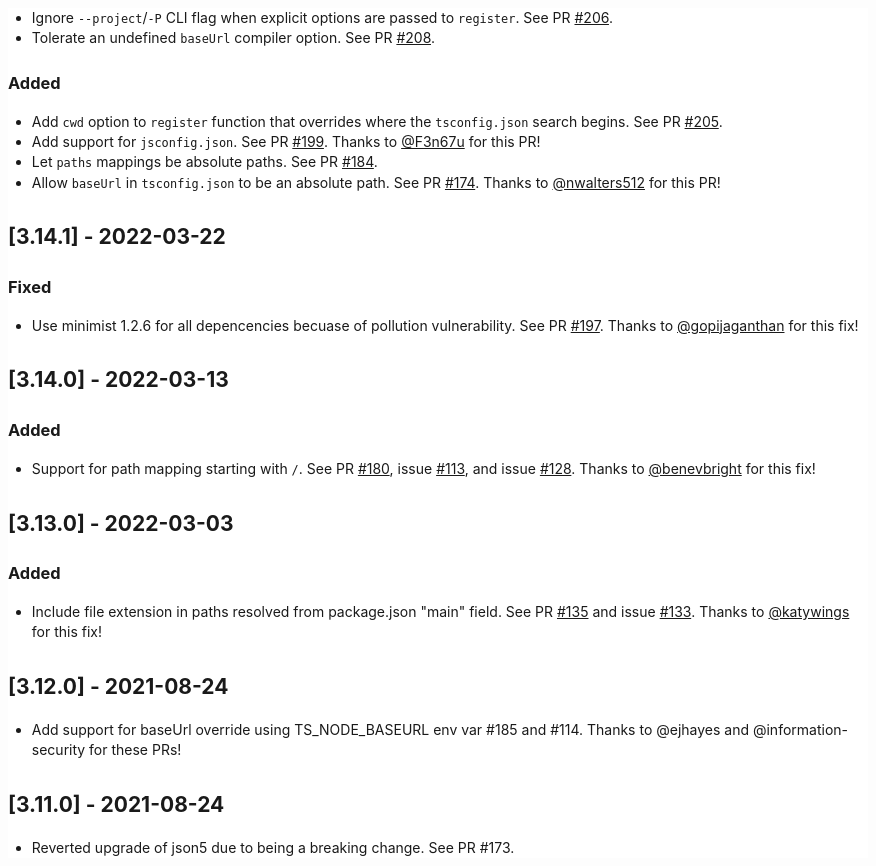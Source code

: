 - Ignore `--project`/`-P` CLI flag when explicit options are passed to `register`. See PR [#206](https://github.com/dividab/tsconfig-paths/pull/206).
- Tolerate an undefined `baseUrl` compiler option. See PR [#208](https://github.com/dividab/tsconfig-paths/pull/208).

### Added

- Add `cwd` option to `register` function that overrides where the `tsconfig.json` search begins. See PR [#205](https://github.com/dividab/tsconfig-paths/pull/205).
- Add support for `jsconfig.json`. See PR [#199](https://github.com/dividab/tsconfig-paths/pull/199). Thanks to [@F3n67u](https://github.com/F3n67u) for this PR!
- Let `paths` mappings be absolute paths. See PR [#184](https://github.com/dividab/tsconfig-paths/pull/184).
- Allow `baseUrl` in `tsconfig.json` to be an absolute path. See PR [#174](https://github.com/dividab/tsconfig-paths/pull/174). Thanks to [@nwalters512](https://github.com/nwalters512) for this PR!

## [3.14.1] - 2022-03-22

### Fixed

- Use minimist 1.2.6 for all depencencies becuase of pollution vulnerability. See PR [#197](https://github.com/dividab/tsconfig-paths/pull/197). Thanks to [@gopijaganthan](https://github.com/gopijaganthan) for this fix!

## [3.14.0] - 2022-03-13

### Added

- Support for path mapping starting with `/`. See PR [#180](https://github.com/dividab/tsconfig-paths/pull/180), issue [#113](https://github.com/dividab/tsconfig-paths/issues/113), and issue [#128](https://github.com/dividab/tsconfig-paths/issues/128). Thanks to [@benevbright](https://github.com/benevbright) for this fix!

## [3.13.0] - 2022-03-03

### Added

- Include file extension in paths resolved from package.json "main" field. See PR [#135](https://github.com/dividab/tsconfig-paths/pull/135) and issue [#133](https://github.com/dividab/tsconfig-paths/issues/133). Thanks to [@katywings](https://github.com/katywings) for this fix!

## [3.12.0] - 2021-08-24

- Add support for baseUrl override using TS_NODE_BASEURL env var #185 and #114. Thanks to @ejhayes and @information-security for these PRs!

## [3.11.0] - 2021-08-24

- Reverted upgrade of json5 due to being a breaking change. See PR #173.


[unreleased]: https://github.com/dividab/tsconfig-paths/compare/v3.9.0...master
[3.9.0]: https://github.com/dividab/tsconfig-paths/compare/v3.8.0...v3.9.0
[3.8.0]: https://github.com/dividab/tsconfig-paths/compare/3.7.0...3.8.0
[3.7.0]: https://github.com/dividab/tsconfig-paths/compare/3.6.0...3.7.0
[3.6.0]: https://github.com/dividab/tsconfig-paths/compare/3.5.0...3.6.0
[3.5.0]: https://github.com/dividab/tsconfig-paths/compare/3.4.2...3.5.0
[3.4.2]: https://github.com/dividab/tsconfig-paths/compare/3.4.1...3.4.2
[3.4.1]: https://github.com/dividab/tsconfig-paths/compare/3.4.0...3.4.1
[3.4.0]: https://github.com/dividab/tsconfig-paths/compare/3.3.2...3.4.0
[3.3.2]: https://github.com/dividab/tsconfig-paths/compare/3.3.1...3.3.2
[3.3.1]: https://github.com/dividab/tsconfig-paths/compare/3.3.0...3.3.1
[3.3.0]: https://github.com/dividab/tsconfig-paths/compare/3.2.0...3.3.0
[3.2.0]: https://github.com/dividab/tsconfig-paths/compare/3.1.3...3.2.0
[3.1.3]: https://github.com/dividab/tsconfig-paths/compare/3.1.2...3.1.3
[3.1.2]: https://github.com/dividab/tsconfig-paths/compare/3.1.1...3.1.2
[3.1.1]: https://github.com/dividab/tsconfig-paths/compare/3.1.0...3.1.1
[3.1.0]: https://github.com/dividab/tsconfig-paths/compare/3.0.0...3.1.0
[3.0.0]: https://github.com/dividab/tsconfig-paths/compare/2.7.3...3.0.0
[2.7.3]: https://github.com/dividab/tsconfig-paths/compare/2.7.2...2.7.3
[2.7.2]: https://github.com/dividab/tsconfig-paths/compare/2.7.1...2.7.2
[2.7.1]: https://github.com/dividab/tsconfig-paths/compare/2.7.0...2.7.1
[2.7.0]: https://github.com/dividab/tsconfig-paths/compare/2.6.0...2.7.0
[2.6.0]: https://github.com/dividab/tsconfig-paths/compare/2.5.0...2.6.0
[2.5.0]: https://github.com/dividab/tsconfig-paths/compare/2.4.3...2.5.0
[2.4.3]: https://github.com/dividab/tsconfig-paths/compare/2.4.2...2.4.3
[2.4.2]: https://github.com/dividab/tsconfig-paths/compare/2.4.1...2.4.2
[2.4.1]: https://github.com/dividab/tsconfig-paths/compare/2.4.0...2.4.1
[2.4.0]: https://github.com/dividab/tsconfig-paths/compare/2.2.0...2.4.0
[2.2.0]: https://github.com/dividab/tsconfig-paths/compare/2.1.2...2.2.0
[2.1.2]: https://github.com/dividab/tsconfig-paths/compare/2.1.1...2.1.2
[2.1.1]: https://github.com/dividab/tsconfig-paths/compare/2.1.0...2.1.1